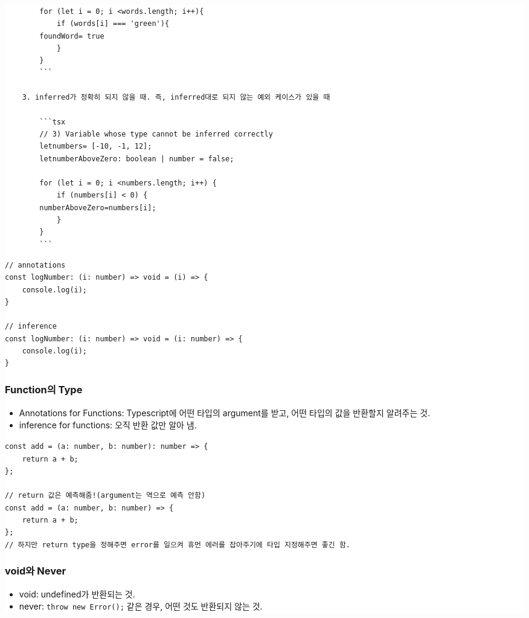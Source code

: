             for (let i = 0; i <words.length; i++){
                if (words[i] === 'green'){
            foundWord= true
                }
            }
            ```

        3. inferred가 정확히 되지 않을 때. 즉, inferred대로 되지 않는 예외 케이스가 있을 때

            ```tsx
            // 3) Variable whose type cannot be inferred correctly
            letnumbers= [-10, -1, 12];
            letnumberAboveZero: boolean | number = false;
            
            for (let i = 0; i <numbers.length; i++) {
                if (numbers[i] < 0) {
            numberAboveZero=numbers[i];
                }
            }
            ```



```tsx
// annotations
const logNumber: (i: number) => void = (i) => {
    console.log(i);
}

// inference
const logNumber: (i: number) => void = (i: number) => {
    console.log(i);
}
```
### Function의 Type

- Annotations for Functions: Typescript에 어떤 타입의 argument를 받고, 어떤 타입의 값을 반환할지 알려주는 것.
- inference for functions: 오직 반환 값만 알아 냄.

```tsx
const add = (a: number, b: number): number => {
    return a + b;
};

// return 값은 예측해줌!(argument는 역으로 예측 안함)
const add = (a: number, b: number) => {
    return a + b;
};
// 하지만 return type을 정해주면 error를 일으켜 휴먼 에러를 잡아주기에 타입 지정해주면 좋긴 함.
```

### void와 Never

- void: undefined가 반환되는 것.
- never: `throw new Error();` 같은 경우, 어떤 것도 반환되지 않는 것.
